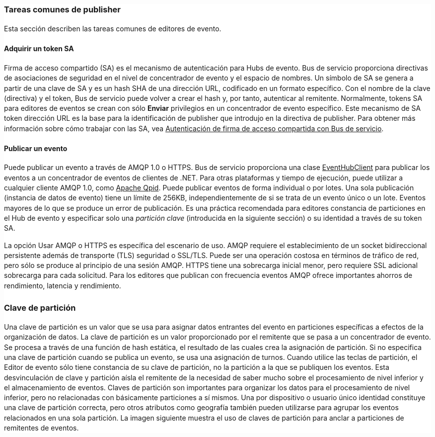 ### <a name="common-publisher-tasks"></a>Tareas comunes de publisher

Esta sección describen las tareas comunes de editores de evento.

#### <a name="acquire-a-sas-token"></a>Adquirir un token SA

Firma de acceso compartido (SA) es el mecanismo de autenticación para Hubs de evento. Bus de servicio proporciona directivas de asociaciones de seguridad en el nivel de concentrador de evento y el espacio de nombres. Un símbolo de SA se genera a partir de una clave de SA y es un hash SHA de una dirección URL, codificado en un formato específico. Con el nombre de la clave (directiva) y el token, Bus de servicio puede volver a crear el hash y, por tanto, autenticar al remitente. Normalmente, tokens SA para editores de eventos se crean con sólo **Enviar** privilegios en un concentrador de evento específico. Este mecanismo de SA token dirección URL es la base para la identificación de publisher que introdujo en la directiva de publisher. Para obtener más información sobre cómo trabajar con las SA, vea [Autenticación de firma de acceso compartida con Bus de servicio](../service-bus-messaging/service-bus-shared-access-signature-authentication.md).

#### <a name="publishing-an-event"></a>Publicar un evento

Puede publicar un evento a través de AMQP 1.0 o HTTPS. Bus de servicio proporciona una clase [EventHubClient](https://msdn.microsoft.com/library/microsoft.servicebus.messaging.eventhubclient.aspx) para publicar los eventos a un concentrador de eventos de clientes de .NET. Para otras plataformas y tiempo de ejecución, puede utilizar a cualquier cliente AMQP 1.0, como [Apache Qpid](http://qpid.apache.org/). Puede publicar eventos de forma individual o por lotes. Una sola publicación (instancia de datos de evento) tiene un límite de 256KB, independientemente de si se trata de un evento único o un lote. Eventos mayores de lo que se produce un error de publicación. Es una práctica recomendada para editores constancia de particiones en el Hub de evento y especificar solo una *partición clave* (introducida en la siguiente sección) o su identidad a través de su token SA.

La opción Usar AMQP o HTTPS es específica del escenario de uso. AMQP requiere el establecimiento de un socket bidireccional persistente además de transporte (TLS) seguridad o SSL/TLS. Puede ser una operación costosa en términos de tráfico de red, pero sólo se produce al principio de una sesión AMQP. HTTPS tiene una sobrecarga inicial menor, pero requiere SSL adicional sobrecarga para cada solicitud. Para los editores que publican con frecuencia eventos AMQP ofrece importantes ahorros de rendimiento, latencia y rendimiento.

### <a name="partition-key"></a>Clave de partición

Una clave de partición es un valor que se usa para asignar datos entrantes del evento en particiones específicas a efectos de la organización de datos. La clave de partición es un valor proporcionado por el remitente que se pasa a un concentrador de evento. Se procesa a través de una función de hash estática, el resultado de las cuales crea la asignación de partición. Si no especifica una clave de partición cuando se publica un evento, se usa una asignación de turnos. Cuando utilice las teclas de partición, el Editor de evento sólo tiene constancia de su clave de partición, no la partición a la que se publiquen los eventos. Esta desvinculación de clave y partición aísla el remitente de la necesidad de saber mucho sobre el procesamiento de nivel inferior y el almacenamiento de eventos. Claves de partición son importantes para organizar los datos para el procesamiento de nivel inferior, pero no relacionadas con básicamente particiones a sí mismos. Una por dispositivo o usuario único identidad constituye una clave de partición correcta, pero otros atributos como geografía también pueden utilizarse para agrupar los eventos relacionados en una sola partición. La imagen siguiente muestra el uso de claves de partición para anclar a particiones de remitentes de eventos.
